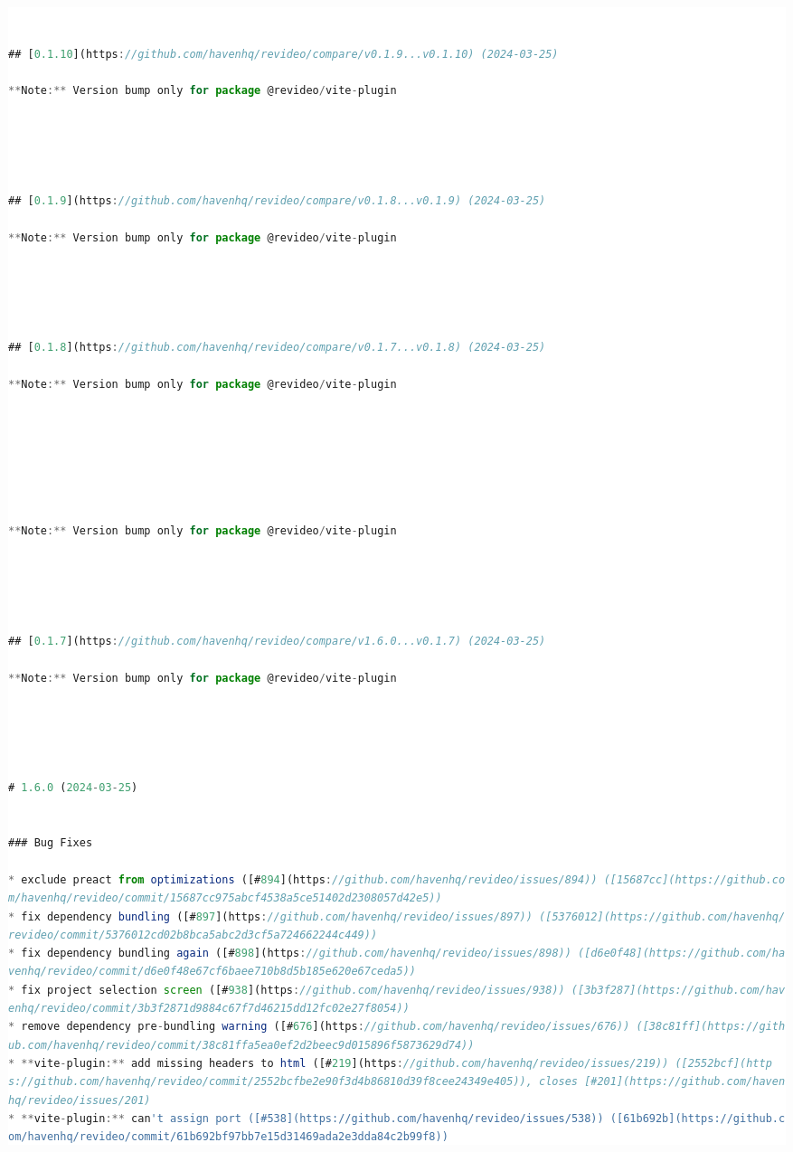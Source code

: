  ```ts


## [0.1.10](https://github.com/havenhq/revideo/compare/v0.1.9...v0.1.10) (2024-03-25)

**Note:** Version bump only for package @revideo/vite-plugin





## [0.1.9](https://github.com/havenhq/revideo/compare/v0.1.8...v0.1.9) (2024-03-25)

**Note:** Version bump only for package @revideo/vite-plugin





## [0.1.8](https://github.com/havenhq/revideo/compare/v0.1.7...v0.1.8) (2024-03-25)

**Note:** Version bump only for package @revideo/vite-plugin







**Note:** Version bump only for package @revideo/vite-plugin





## [0.1.7](https://github.com/havenhq/revideo/compare/v1.6.0...v0.1.7) (2024-03-25)

**Note:** Version bump only for package @revideo/vite-plugin





# 1.6.0 (2024-03-25)


### Bug Fixes

* exclude preact from optimizations ([#894](https://github.com/havenhq/revideo/issues/894)) ([15687cc](https://github.com/havenhq/revideo/commit/15687cc975abcf4538a5ce51402d2308057d42e5))
* fix dependency bundling ([#897](https://github.com/havenhq/revideo/issues/897)) ([5376012](https://github.com/havenhq/revideo/commit/5376012cd02b8bca5abc2d3cf5a724662244c449))
* fix dependency bundling again ([#898](https://github.com/havenhq/revideo/issues/898)) ([d6e0f48](https://github.com/havenhq/revideo/commit/d6e0f48e67cf6baee710b8d5b185e620e67ceda5))
* fix project selection screen ([#938](https://github.com/havenhq/revideo/issues/938)) ([3b3f287](https://github.com/havenhq/revideo/commit/3b3f2871d9884c67f7d46215dd12fc02e27f8054))
* remove dependency pre-bundling warning ([#676](https://github.com/havenhq/revideo/issues/676)) ([38c81ff](https://github.com/havenhq/revideo/commit/38c81ffa5ea0ef2d2beec9d015896f5873629d74))
* **vite-plugin:** add missing headers to html ([#219](https://github.com/havenhq/revideo/issues/219)) ([2552bcf](https://github.com/havenhq/revideo/commit/2552bcfbe2e90f3d4b86810d39f8cee24349e405)), closes [#201](https://github.com/havenhq/revideo/issues/201)
* **vite-plugin:** can't assign port ([#538](https://github.com/havenhq/revideo/issues/538)) ([61b692b](https://github.com/havenhq/revideo/commit/61b692bf97bb7e15d31469ada2e3dda84c2b99f8))
 ```